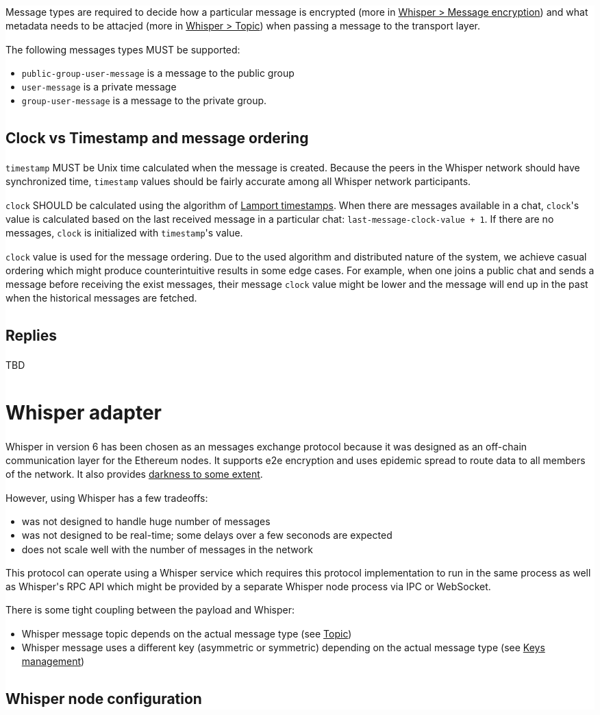 Message types are required to decide how a particular message is encrypted (more in [Whisper > Message encryption](#message-encryption)) and what metadata needs to be attacjed (more in [Whisper > Topic](#topic)) when passing a message to the transport layer.

The following messages types MUST be supported:
* `public-group-user-message` is a message to the public group
* `user-message` is a private message
* `group-user-message` is a message to the private group.

## Clock vs Timestamp and message ordering

`timestamp` MUST be Unix time calculated when the message is created. Because the peers in the Whisper network should have synchronized time, `timestamp` values should be fairly accurate among all Whisper network participants.

`clock` SHOULD be calculated using the algorithm of [Lamport timestamps](https://en.wikipedia.org/wiki/Lamport_timestamps). When there are messages available in a chat, `clock`'s value is calculated based on the last received message in a particular chat: `last-message-clock-value + 1`. If there are no messages, `clock` is initialized with `timestamp`'s value.

`clock` value is used for the message ordering. Due to the used algorithm and distributed nature of the system, we achieve casual ordering which might produce counterintuitive results in some edge cases. For example, when one joins a public chat and sends a message before receiving the exist messages, their message `clock` value might be lower and the message will end up in the past when the historical messages are fetched.

## Replies

TBD

# Whisper adapter

Whisper in version 6 has been chosen as an messages exchange protocol because it was designed as an off-chain communication layer for the Ethereum nodes. It supports e2e encryption and uses epidemic spread to route data to all members of the network. It also provides [darkness to some extent](https://github.com/ethereum/go-ethereum/wiki/Achieving-Darkness).

However, using Whisper has a few tradeoffs:
* was not designed to handle huge number of messages
* was not designed to be real-time; some delays over a few seconods are expected
* does not scale well with the number of messages in the network

This protocol can operate using a Whisper service which requires this protocol implementation to run in the same process as well as Whisper's RPC API which might be provided by a separate Whisper node process via IPC or WebSocket.

There is some tight coupling between the payload and Whisper:
* Whisper message topic depends on the actual message type (see [Topic](#topic))
* Whisper message uses a different key (asymmetric or symmetric) depending on the actual message type (see [Keys management](#keys-management))

## Whisper node configuration
